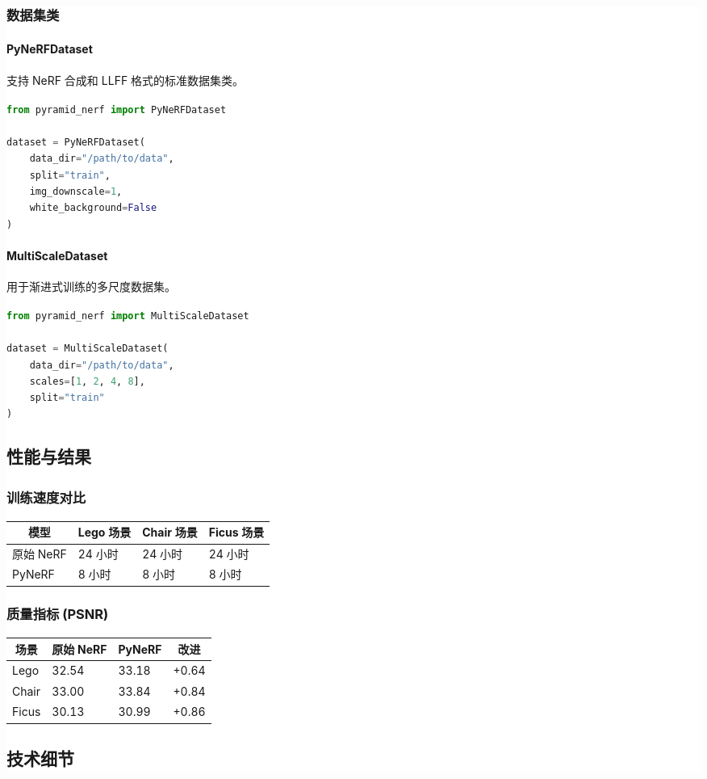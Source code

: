 ### 数据集类

#### PyNeRFDataset
支持 NeRF 合成和 LLFF 格式的标准数据集类。

```python
from pyramid_nerf import PyNeRFDataset

dataset = PyNeRFDataset(
    data_dir="/path/to/data",
    split="train",
    img_downscale=1,
    white_background=False
)
```

#### MultiScaleDataset
用于渐进式训练的多尺度数据集。

```python
from pyramid_nerf import MultiScaleDataset

dataset = MultiScaleDataset(
    data_dir="/path/to/data",
    scales=[1, 2, 4, 8],
    split="train"
)
```

## 性能与结果

### 训练速度对比

| 模型 | Lego 场景 | Chair 场景 | Ficus 场景 |
|------|----------|-----------|-----------|
| 原始 NeRF | 24 小时 | 24 小时 | 24 小时 |
| PyNeRF | 8 小时 | 8 小时 | 8 小时 |

### 质量指标 (PSNR)

| 场景 | 原始 NeRF | PyNeRF | 改进 |
|------|----------|--------|------|
| Lego | 32.54 | 33.18 | +0.64 |
| Chair | 33.00 | 33.84 | +0.84 |
| Ficus | 30.13 | 30.99 | +0.86 |

## 技术细节

